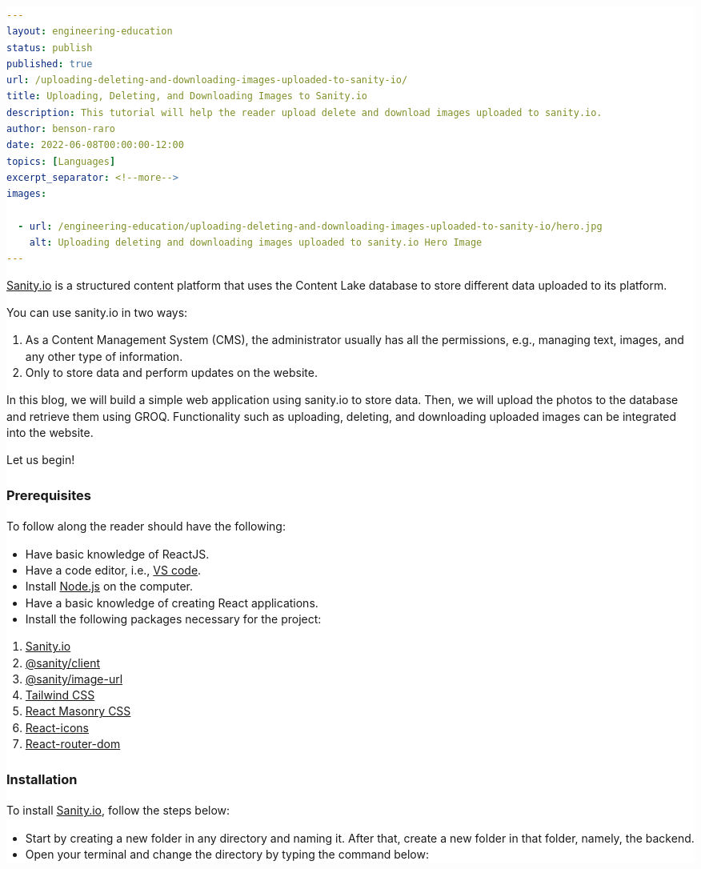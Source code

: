 ```yaml
---
layout: engineering-education
status: publish
published: true
url: /uploading-deleting-and-downloading-images-uploaded-to-sanity-io/
title: Uploading, Deleting, and Downloading Images to Sanity.io
description: This tutorial will help the reader upload delete and download images uploaded to sanity.io.
author: benson-raro
date: 2022-06-08T00:00:00-12:00
topics: [Languages]
excerpt_separator: <!--more-->
images:

  - url: /engineering-education/uploading-deleting-and-downloading-images-uploaded-to-sanity-io/hero.jpg
    alt: Uploading deleting and downloading images uploaded to sanity.io Hero Image
---
```

[Sanity.io](https://sanity.io/) is a structured content platform that uses the Content Lake database to store different data uploaded to its platform.

You can use sanity.io in two ways:
1. As a Content Management System (CMS), the administrator usually has all the permissions, e.g., managing text, images, and any other type of information.
2. Only to store data and perform updates on the website.

In this blog, we will build a simple web application using sanity.io to store data. Then, we will upload the photos to the database and retrieve them using GROQ. Functionality such as uploading, deleting, and downloading uploaded images can be integrated into the website.

Let us begin!

### Prerequisites
To follow along the reader should have the following:
- Have basic knowledge of ReactJS.
- Have a code editor, i.e., [VS code](https://code.visualstudio.com/download).
- Install [Node.js](https://nodejs.org/en/) on the computer.
- Have a basic knowledge of creating React applications.
- Install the following packages necessary for the project:

1.  [Sanity.io](https://sanity.io/)
2.  [@sanity/client](https://www.npmjs.com/package/@sanity/cli)
3.  [@sanity/image-url](https://www.npmjs.com/package/@sanity/image-url)
4.  [Tailwind CSS](https://tailwindcss.com/docs/installation)
5.  [React Masonry CSS](https://www.npmjs.com/package/react-masonry-css)
6.  [React-icons](https://react-icons.github.io/react-icons)
7.  [React-router-dom](https://www.npmjs.com/package/react-router-dom)

### Installation
To install [Sanity.io](https://sanity.io/), follow the steps below:
- Start by creating a new folder in any directory and naming it. After that, create a new folder in that folder, namely, the backend.
- Open your terminal and change the directory by typing the command below:
